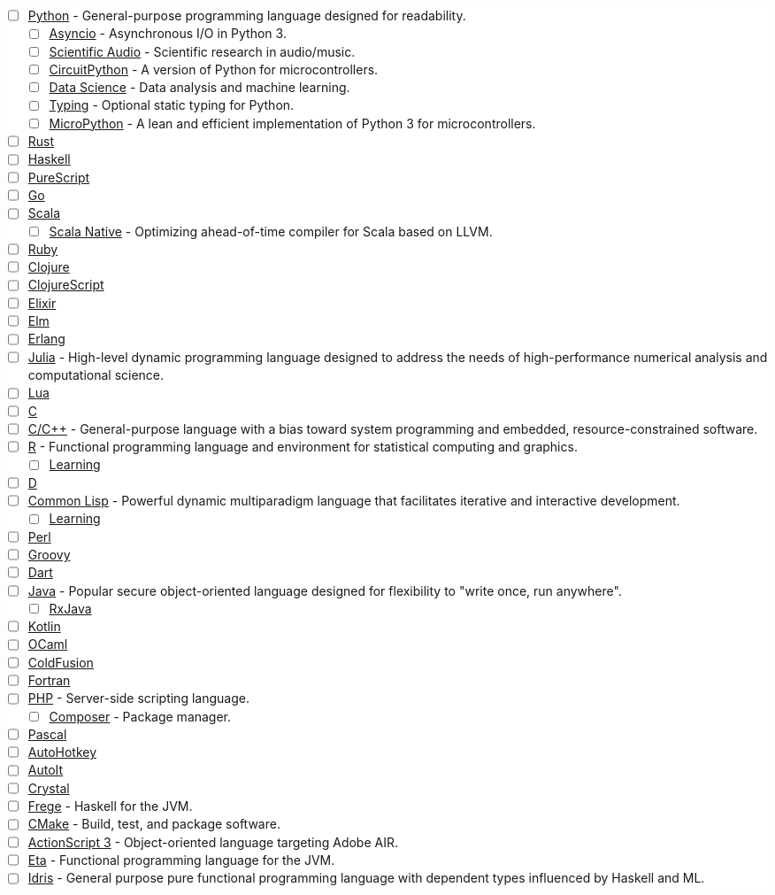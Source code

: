 - [ ] [Python](https://github.com/vinta/awesome-python#readme) - General-purpose programming language designed for readability.
	- [ ] [Asyncio](https://github.com/timofurrer/awesome-asyncio#readme) - Asynchronous I/O in Python 3.
	- [ ] [Scientific Audio](https://github.com/faroit/awesome-python-scientific-audio#readme) - Scientific research in audio/music.
	- [ ] [CircuitPython](https://github.com/adafruit/awesome-circuitpython#readme) - A version of Python for microcontrollers.
	- [ ] [Data Science](https://github.com/krzjoa/awesome-python-data-science#readme) - Data analysis and machine learning.
	- [ ] [Typing](https://github.com/typeddjango/awesome-python-typing#readme) - Optional static typing for Python.
	- [ ] [MicroPython](https://github.com/mcauser/awesome-micropython#readme) - A lean and efficient implementation of Python 3 for microcontrollers.
- [ ] [Rust](https://github.com/rust-unofficial/awesome-rust#readme)
- [ ] [Haskell](https://github.com/krispo/awesome-haskell#readme)
- [ ] [PureScript](https://github.com/passy/awesome-purescript#readme)
- [ ] [Go](https://github.com/avelino/awesome-go#readme)
- [ ] [Scala](https://github.com/lauris/awesome-scala#readme)
	- [ ] [Scala Native](https://github.com/tindzk/awesome-scala-native#readme) - Optimizing ahead-of-time compiler for Scala based on LLVM.
- [ ] [Ruby](https://github.com/markets/awesome-ruby#readme)
- [ ] [Clojure](https://github.com/razum2um/awesome-clojure#readme)
- [ ] [ClojureScript](https://github.com/hantuzun/awesome-clojurescript#readme)
- [ ] [Elixir](https://github.com/h4cc/awesome-elixir#readme)
- [ ] [Elm](https://github.com/sporto/awesome-elm#readme)
- [ ] [Erlang](https://github.com/drobakowski/awesome-erlang#readme)
- [ ] [Julia](https://github.com/svaksha/Julia.jl#readme) - High-level dynamic programming language designed to address the needs of high-performance numerical analysis and computational science.
- [ ] [Lua](https://github.com/LewisJEllis/awesome-lua#readme)
- [ ] [C](https://github.com/inputsh/awesome-c#readme)
- [ ] [C/C++](https://github.com/fffaraz/awesome-cpp#readme) - General-purpose language with a bias toward system programming and embedded, resource-constrained software.
- [ ] [R](https://github.com/qinwf/awesome-R#readme) - Functional programming language and environment for statistical computing and graphics.
	- [ ] [Learning](https://github.com/iamericfletcher/awesome-r-learning-resources#readme)
- [ ] [D](https://github.com/dlang-community/awesome-d#readme)
- [ ] [Common Lisp](https://github.com/CodyReichert/awesome-cl#readme) - Powerful dynamic multiparadigm language that facilitates iterative and interactive development.
	- [ ] [Learning](https://github.com/GustavBertram/awesome-common-lisp-learning#readme)
- [ ] [Perl](https://github.com/hachiojipm/awesome-perl#readme)
- [ ] [Groovy](https://github.com/kdabir/awesome-groovy#readme)
- [ ] [Dart](https://github.com/yissachar/awesome-dart#readme)
- [ ] [Java](https://github.com/akullpp/awesome-java#readme) - Popular secure object-oriented language designed for flexibility to "write once, run anywhere".
	- [ ] [RxJava](https://github.com/eleventigers/awesome-rxjava#readme)
- [ ] [Kotlin](https://github.com/KotlinBy/awesome-kotlin#readme)
- [ ] [OCaml](https://github.com/ocaml-community/awesome-ocaml#readme)
- [ ] [ColdFusion](https://github.com/seancoyne/awesome-coldfusion#readme)
- [ ] [Fortran](https://github.com/rabbiabram/awesome-fortran#readme)
- [ ] [PHP](https://github.com/ziadoz/awesome-php#readme) - Server-side scripting language.
	- [ ] [Composer](https://github.com/jakoch/awesome-composer#readme) - Package manager.
- [ ] [Pascal](https://github.com/Fr0sT-Brutal/awesome-pascal#readme)
- [ ] [AutoHotkey](https://github.com/ahkscript/awesome-AutoHotkey#readme)
- [ ] [AutoIt](https://github.com/J2TeaM/awesome-AutoIt#readme)
- [ ] [Crystal](https://github.com/veelenga/awesome-crystal#readme)
- [ ] [Frege](https://github.com/sfischer13/awesome-frege#readme) - Haskell for the JVM.
- [ ] [CMake](https://github.com/onqtam/awesome-cmake#readme) - Build, test, and package software.
- [ ] [ActionScript 3](https://github.com/robinrodricks/awesome-actionscript3#readme) - Object-oriented language targeting Adobe AIR.
- [ ] [Eta](https://github.com/sfischer13/awesome-eta#readme) - Functional programming language for the JVM.
- [ ] [Idris](https://github.com/joaomilho/awesome-idris#readme) - General purpose pure functional programming language with dependent types influenced by Haskell and ML.